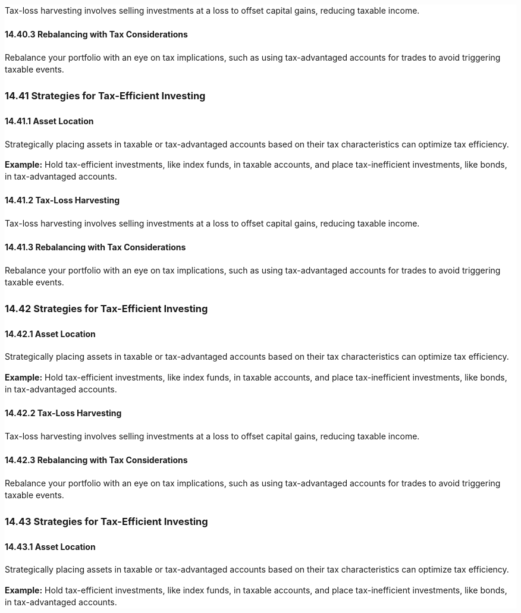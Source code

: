 Tax-loss harvesting involves selling investments at a loss to offset capital gains, reducing taxable income.

#### 14.40.3 Rebalancing with Tax Considerations

Rebalance your portfolio with an eye on tax implications, such as using tax-advantaged accounts for trades to avoid triggering taxable events.

### 14.41 Strategies for Tax-Efficient Investing

#### 14.41.1 Asset Location

Strategically placing assets in taxable or tax-advantaged accounts based on their tax characteristics can optimize tax efficiency.

**Example:** Hold tax-efficient investments, like index funds, in taxable accounts, and place tax-inefficient investments, like bonds, in tax-advantaged accounts.

#### 14.41.2 Tax-Loss Harvesting

Tax-loss harvesting involves selling investments at a loss to offset capital gains, reducing taxable income.

#### 14.41.3 Rebalancing with Tax Considerations

Rebalance your portfolio with an eye on tax implications, such as using tax-advantaged accounts for trades to avoid triggering taxable events.

### 14.42 Strategies for Tax-Efficient Investing

#### 14.42.1 Asset Location

Strategically placing assets in taxable or tax-advantaged accounts based on their tax characteristics can optimize tax efficiency.

**Example:** Hold tax-efficient investments, like index funds, in taxable accounts, and place tax-inefficient investments, like bonds, in tax-advantaged accounts.

#### 14.42.2 Tax-Loss Harvesting

Tax-loss harvesting involves selling investments at a loss to offset capital gains, reducing taxable income.

#### 14.42.3 Rebalancing with Tax Considerations

Rebalance your portfolio with an eye on tax implications, such as using tax-advantaged accounts for trades to avoid triggering taxable events.

### 14.43 Strategies for Tax-Efficient Investing

#### 14.43.1 Asset Location

Strategically placing assets in taxable or tax-advantaged accounts based on their tax characteristics can optimize tax efficiency.

**Example:** Hold tax-efficient investments, like index funds, in taxable accounts, and place tax-inefficient investments, like bonds, in tax-advantaged accounts.

